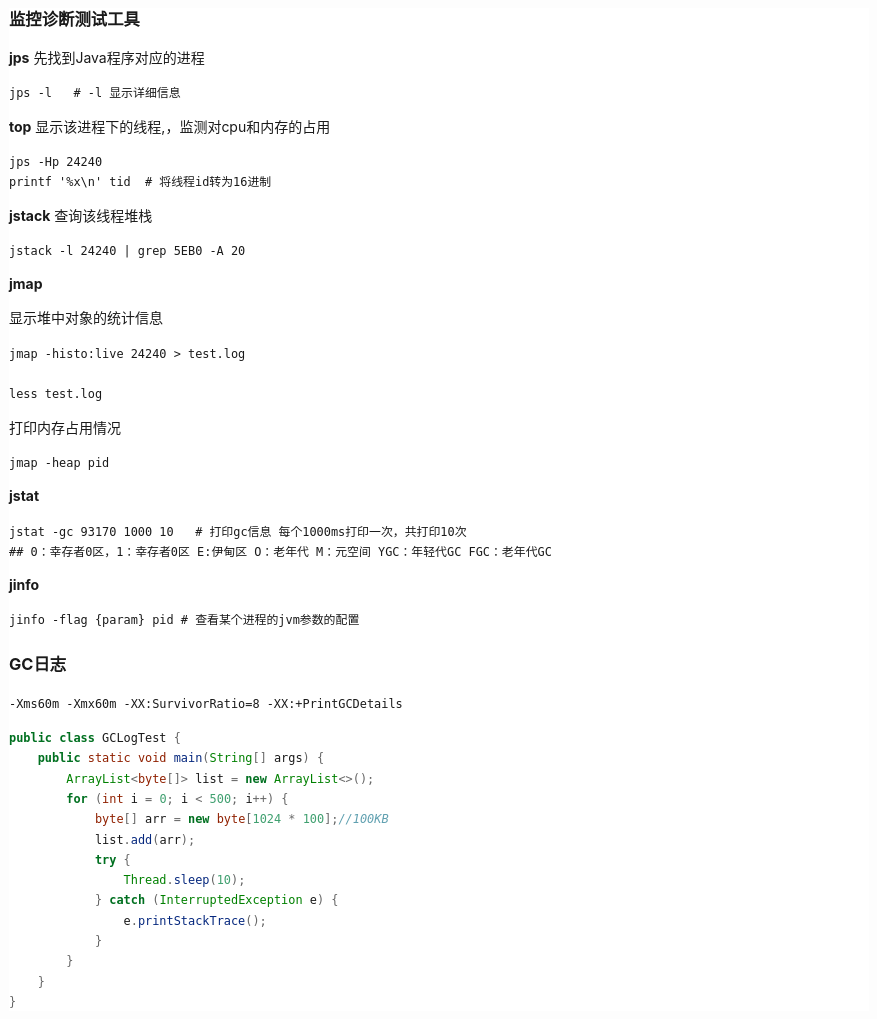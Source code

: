 ### 监控诊断测试工具

**jps** 先找到Java程序对应的进程

```
jps -l   # -l 显示详细信息
```

**top** 显示该进程下的线程,，监测对cpu和内存的占用

```
jps -Hp 24240  
printf '%x\n' tid  # 将线程id转为16进制
```

**jstack** 查询该线程堆栈

```
jstack -l 24240 | grep 5EB0 -A 20
```

**jmap** 

显示堆中对象的统计信息

```
jmap -histo:live 24240 > test.log

less test.log
```

打印内存占用情况

```
jmap -heap pid
```

**jstat**

```
jstat -gc 93170 1000 10   # 打印gc信息 每个1000ms打印一次，共打印10次
## 0：幸存者0区，1：幸存者0区 E:伊甸区 O：老年代 M：元空间 YGC：年轻代GC FGC：老年代GC
```

**jinfo**

```
jinfo -flag {param} pid # 查看某个进程的jvm参数的配置
```

### GC日志

`-Xms60m -Xmx60m -XX:SurvivorRatio=8 -XX:+PrintGCDetails`

```java
public class GCLogTest {
    public static void main(String[] args) {
        ArrayList<byte[]> list = new ArrayList<>();
        for (int i = 0; i < 500; i++) {
            byte[] arr = new byte[1024 * 100];//100KB
            list.add(arr);
            try {
                Thread.sleep(10);
            } catch (InterruptedException e) {
                e.printStackTrace();
            }
        }
    }
}
```
